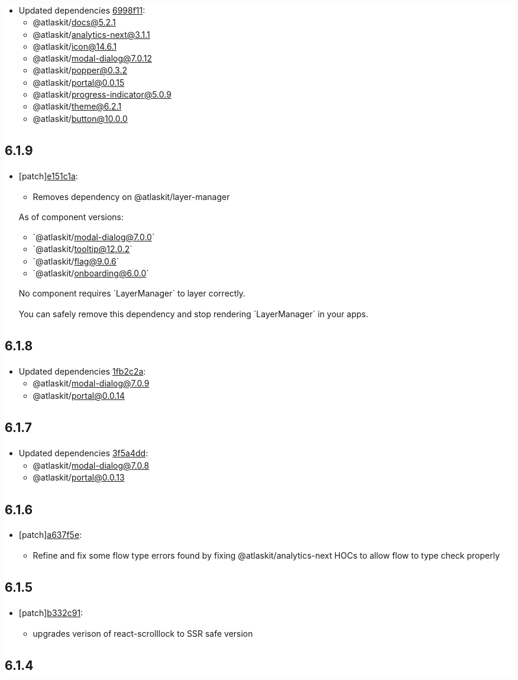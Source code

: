 - Updated dependencies [6998f11](https://bitbucket.org/atlassian/atlaskit-mk-2/commits/6998f11):
  - @atlaskit/docs@5.2.1
  - @atlaskit/analytics-next@3.1.1
  - @atlaskit/icon@14.6.1
  - @atlaskit/modal-dialog@7.0.12
  - @atlaskit/popper@0.3.2
  - @atlaskit/portal@0.0.15
  - @atlaskit/progress-indicator@5.0.9
  - @atlaskit/theme@6.2.1
  - @atlaskit/button@10.0.0

## 6.1.9

- [patch][e151c1a](https://bitbucket.org/atlassian/atlaskit-mk-2/commits/e151c1a):

  - Removes dependency on @atlaskit/layer-manager

  As of component versions:

  - \`@atlaskit/modal-dialog@7.0.0\`
  - \`@atlaskit/tooltip@12.0.2\`
  - \`@atlaskit/flag@9.0.6\`
  - \`@atlaskit/onboarding@6.0.0\`

  No component requires \`LayerManager\` to layer correctly.

  You can safely remove this dependency and stop rendering \`LayerManager\` in your apps.

## 6.1.8

- Updated dependencies [1fb2c2a](https://bitbucket.org/atlassian/atlaskit-mk-2/commits/1fb2c2a):
  - @atlaskit/modal-dialog@7.0.9
  - @atlaskit/portal@0.0.14

## 6.1.7

- Updated dependencies [3f5a4dd](https://bitbucket.org/atlassian/atlaskit-mk-2/commits/3f5a4dd):
  - @atlaskit/modal-dialog@7.0.8
  - @atlaskit/portal@0.0.13

## 6.1.6

- [patch][a637f5e](https://bitbucket.org/atlassian/atlaskit-mk-2/commits/a637f5e):

  - Refine and fix some flow type errors found by fixing @atlaskit/analytics-next HOCs to allow flow to type check properly

## 6.1.5

- [patch][b332c91](https://bitbucket.org/atlassian/atlaskit-mk-2/commits/b332c91):

  - upgrades verison of react-scrolllock to SSR safe version

## 6.1.4
